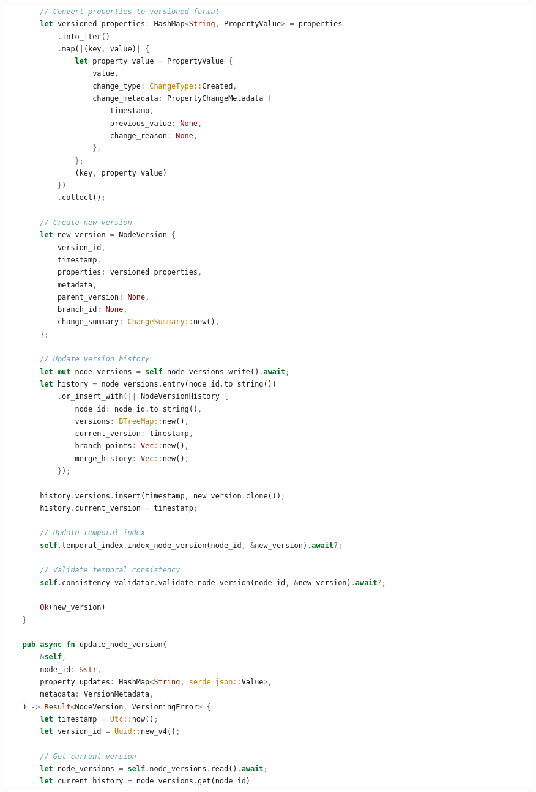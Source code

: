```rust
        // Convert properties to versioned format
        let versioned_properties: HashMap<String, PropertyValue> = properties
            .into_iter()
            .map(|(key, value)| {
                let property_value = PropertyValue {
                    value,
                    change_type: ChangeType::Created,
                    change_metadata: PropertyChangeMetadata {
                        timestamp,
                        previous_value: None,
                        change_reason: None,
                    },
                };
                (key, property_value)
            })
            .collect();
        
        // Create new version
        let new_version = NodeVersion {
            version_id,
            timestamp,
            properties: versioned_properties,
            metadata,
            parent_version: None,
            branch_id: None,
            change_summary: ChangeSummary::new(),
        };
        
        // Update version history
        let mut node_versions = self.node_versions.write().await;
        let history = node_versions.entry(node_id.to_string())
            .or_insert_with(|| NodeVersionHistory {
                node_id: node_id.to_string(),
                versions: BTreeMap::new(),
                current_version: timestamp,
                branch_points: Vec::new(),
                merge_history: Vec::new(),
            });
        
        history.versions.insert(timestamp, new_version.clone());
        history.current_version = timestamp;
        
        // Update temporal index
        self.temporal_index.index_node_version(node_id, &new_version).await?;
        
        // Validate temporal consistency
        self.consistency_validator.validate_node_version(node_id, &new_version).await?;
        
        Ok(new_version)
    }
    
    pub async fn update_node_version(
        &self,
        node_id: &str,
        property_updates: HashMap<String, serde_json::Value>,
        metadata: VersionMetadata,
    ) -> Result<NodeVersion, VersioningError> {
        let timestamp = Utc::now();
        let version_id = Uuid::new_v4();
        
        // Get current version
        let node_versions = self.node_versions.read().await;
        let current_history = node_versions.get(node_id)
```
